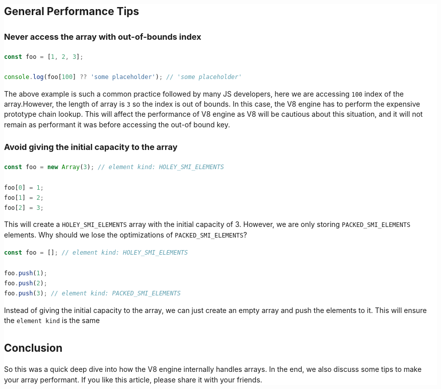 ## General Performance Tips

### Never access the array with out-of-bounds index

```javascript
const foo = [1, 2, 3];

console.log(foo[100] ?? 'some placeholder'); // 'some placeholder'
```

The above example is such a common practice followed by many JS developers, here
we are accessing `100` index of the array.However, the length of array is `3` so
the index is out of bounds. In this case, the V8 engine has to perform the
expensive prototype chain lookup. This will affect the performance of V8 engine
as V8 will be cautious about this situation, and it will not remain as performant
it was before accessing the out-of bound key.

### Avoid giving the initial capacity to the array

```javascript
const foo = new Array(3); // element kind: HOLEY_SMI_ELEMENTS

foo[0] = 1;
foo[1] = 2;
foo[2] = 3;
```

This will create a `HOLEY_SMI_ELEMENTS` array with the initial capacity of 3.
However, we are only storing `PACKED_SMI_ELEMENTS` elements. Why should we lose
the optimizations of `PACKED_SMI_ELEMENTS`?

```javascript
const foo = []; // element kind: HOLEY_SMI_ELEMENTS

foo.push(1);
foo.push(2);
foo.push(3); // element kind: PACKED_SMI_ELEMENTS
```

Instead of giving the initial capacity to the array, we can just create an empty
array and push the elements to it. This will ensure the `element kind` is the
same

## Conclusion

So this was a quick deep dive into how the V8 engine internally handles arrays. 
In the end, we also discuss some tips to make your array performant. If you
like this article, please share it with your friends.
